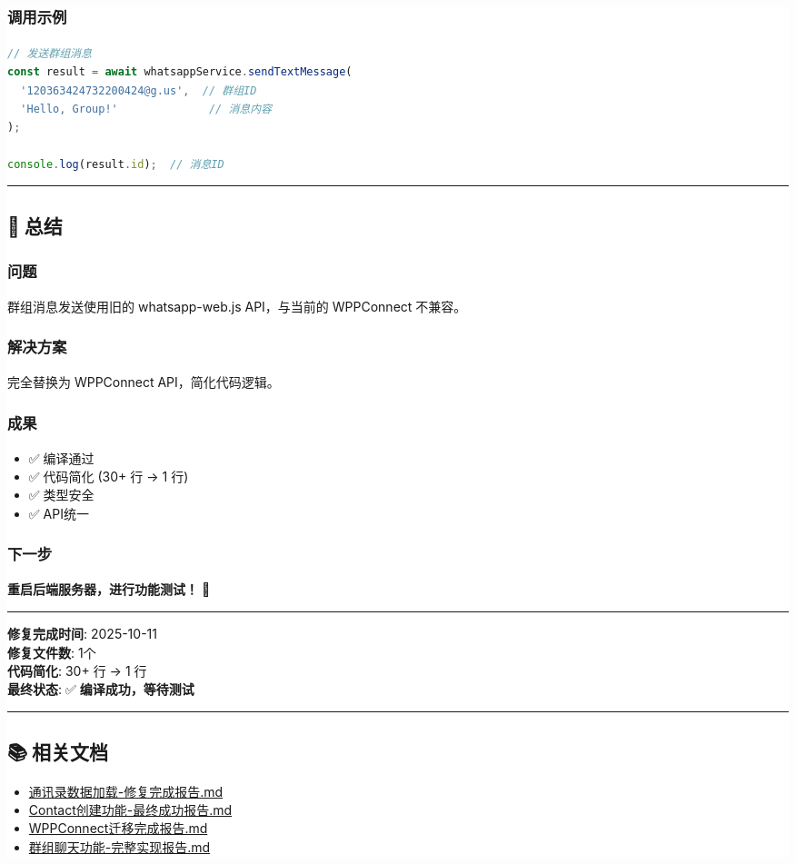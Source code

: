 ### 调用示例
```typescript
// 发送群组消息
const result = await whatsappService.sendTextMessage(
  '120363424732200424@g.us',  // 群组ID
  'Hello, Group!'              // 消息内容
);

console.log(result.id);  // 消息ID
```

---

## 🎊 总结

### 问题
群组消息发送使用旧的 whatsapp-web.js API，与当前的 WPPConnect 不兼容。

### 解决方案
完全替换为 WPPConnect API，简化代码逻辑。

### 成果
- ✅ 编译通过
- ✅ 代码简化 (30+ 行 → 1 行)
- ✅ 类型安全
- ✅ API统一

### 下一步
**重启后端服务器，进行功能测试！** 🚀

---

**修复完成时间**: 2025-10-11  
**修复文件数**: 1个  
**代码简化**: 30+ 行 → 1 行  
**最终状态**: ✅ **编译成功，等待测试**

---

## 📚 相关文档
- [通讯录数据加载-修复完成报告.md](./通讯录数据加载-修复完成报告.md)
- [Contact创建功能-最终成功报告.md](./Contact创建功能-最终成功报告.md)
- [WPPConnect迁移完成报告.md](./WPPConnect迁移完成报告.md)
- [群组聊天功能-完整实现报告.md](./群组聊天功能-完整实现报告.md)

